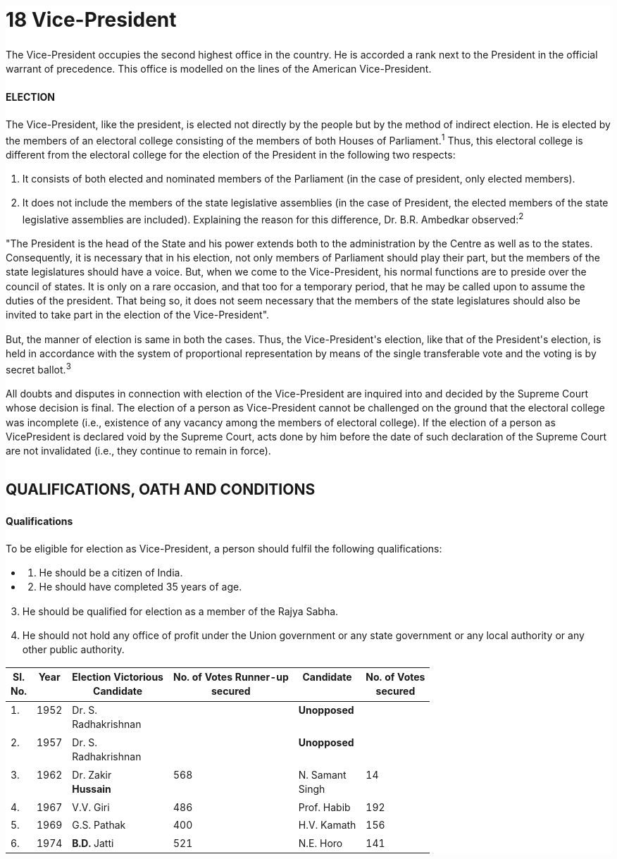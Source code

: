 # **18 Vice-President**

The Vice-President occupies the second highest office in the country. He is accorded a rank next to the President in the official warrant of precedence. This office is modelled on the lines of the American Vice-President.

#### **ELECTION**

The Vice-President, like the president, is elected not directly by the people but by the method of indirect election. He is elected by the members of an electoral college consisting of the members of both Houses of Parliament.<sup>1</sup> Thus, this electoral college is different from the electoral college for the election of the President in the following two respects:

1. It consists of both elected and nominated members of the Parliament (in the case of president, only elected members).

2. It does not include the members of the state legislative assemblies (in the case of President, the elected members of the state legislative assemblies are included). Explaining the reason for this difference, Dr. B.R. Ambedkar observed:<sup>2</sup>

"The President is the head of the State and his power extends both to the administration by the Centre as well as to the states. Consequently, it is necessary that in his election, not only members of Parliament should play their part, but the members of the state legislatures should have a voice. But, when we come to the Vice-President, his normal functions are to preside over the council of states. It is only on a rare occasion, and that too for a temporary period, that he may be called upon to assume the duties of the president. That being so, it does not seem necessary that the members of the state legislatures should also be invited to take part in the election of the Vice-President".

But, the manner of election is same in both the cases. Thus, the Vice-President's election, like that of the President's election, is held in accordance with the system of proportional representation by means of the single transferable vote and the voting is by secret ballot.<sup>3</sup>

All doubts and disputes in connection with election of the Vice-President are inquired into and decided by the Supreme Court whose decision is final. The election of a person as Vice-President cannot be challenged on the ground that the electoral college was incomplete (i.e., existence of any vacancy among the members of electoral college). If the election of a person as VicePresident is declared void by the Supreme Court, acts done by him before the date of such declaration of the Supreme Court are not invalidated (i.e., they continue to remain in force).

## **QUALIFICATIONS, OATH AND CONDITIONS**

#### **Qualifications**

To be eligible for election as Vice-President, a person should fulfil the following qualifications:

- 1. He should be a citizen of India.
- 2. He should have completed 35 years of age.

3. He should be qualified for election as a member of the Rajya Sabha.

4. He should not hold any office of profit under the Union government or any state government or any local authority or any other public authority.

| SI.<br>No. | <b>Year</b> | <b>Election Victorious</b><br><b>Candidate</b> | <b>No. of Votes Runner-up</b><br>secured | <b>Candidate</b>   | <b>No. of Votes</b><br>secured |
|------------|-------------|------------------------------------------------|------------------------------------------|--------------------|--------------------------------|
| 1.         | 1952        | Dr. S.<br>Radhakrishnan                        |                                          | <b>Unopposed</b>   |                                |
| 2.         | 1957        | Dr. S.<br>Radhakrishnan                        |                                          | <b>Unopposed</b>   |                                |
| 3.         | 1962        | Dr. Zakir<br><b>Hussain</b>                    | 568                                      | N. Samant<br>Singh | 14                             |
| 4.         | 1967        | V.V. Giri                                      | 486                                      | Prof. Habib        | 192                            |
| 5.         | 1969        | G.S. Pathak                                    | 400                                      | H.V. Kamath        | 156                            |
| 6.         | 1974        | <b>B.D.</b> Jatti                              | 521                                      | N.E. Horo          | 141                            |
